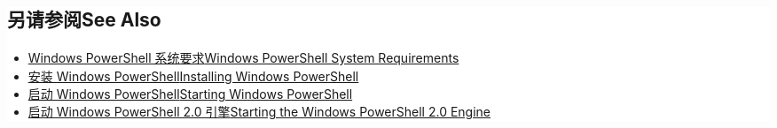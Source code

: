 ## <a name="see-also"></a><span data-ttu-id="9986c-153">另请参阅</span><span class="sxs-lookup"><span data-stu-id="9986c-153">See Also</span></span>

- [<span data-ttu-id="9986c-154">Windows PowerShell 系统要求</span><span class="sxs-lookup"><span data-stu-id="9986c-154">Windows PowerShell System Requirements</span></span>](Windows-PowerShell-System-Requirements.md)
- [<span data-ttu-id="9986c-155">安装 Windows PowerShell</span><span class="sxs-lookup"><span data-stu-id="9986c-155">Installing Windows PowerShell</span></span>](Installing-Windows-PowerShell.md)
- <span data-ttu-id="9986c-156">[启动 Windows PowerShell](/previous-versions/ms714415(v=vs.85))</span><span class="sxs-lookup"><span data-stu-id="9986c-156">[Starting Windows PowerShell](/previous-versions/ms714415(v=vs.85))</span></span>
- [<span data-ttu-id="9986c-157">启动 Windows PowerShell 2.0 引擎</span><span class="sxs-lookup"><span data-stu-id="9986c-157">Starting the Windows PowerShell 2.0 Engine</span></span>](../Starting-the-Windows-PowerShell-2.0-Engine.md)
